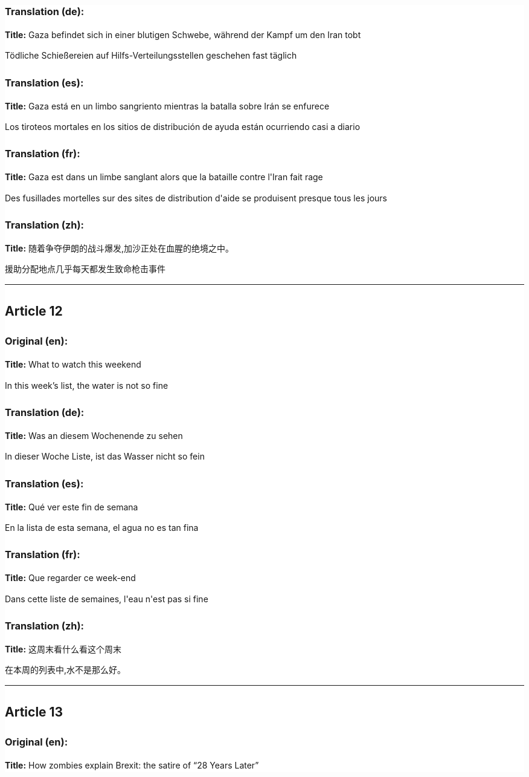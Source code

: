 ### Translation (de):
**Title:** Gaza befindet sich in einer blutigen Schwebe, während der Kampf um den Iran tobt

Tödliche Schießereien auf Hilfs-Verteilungsstellen geschehen fast täglich

### Translation (es):
**Title:** Gaza está en un limbo sangriento mientras la batalla sobre Irán se enfurece

Los tiroteos mortales en los sitios de distribución de ayuda están ocurriendo casi a diario

### Translation (fr):
**Title:** Gaza est dans un limbe sanglant alors que la bataille contre l'Iran fait rage

Des fusillades mortelles sur des sites de distribution d'aide se produisent presque tous les jours

### Translation (zh):
**Title:** 随着争夺伊朗的战斗爆发,加沙正处在血腥的绝境之中。

援助分配地点几乎每天都发生致命枪击事件

---

## Article 12
### Original (en):
**Title:** What to watch this weekend

In this week’s list, the water is not so fine

### Translation (de):
**Title:** Was an diesem Wochenende zu sehen

In dieser Woche Liste, ist das Wasser nicht so fein

### Translation (es):
**Title:** Qué ver este fin de semana

En la lista de esta semana, el agua no es tan fina

### Translation (fr):
**Title:** Que regarder ce week-end

Dans cette liste de semaines, l'eau n'est pas si fine

### Translation (zh):
**Title:** 这周末看什么看这个周末

在本周的列表中,水不是那么好。

---

## Article 13
### Original (en):
**Title:** How zombies explain Brexit: the satire of “28 Years Later”
